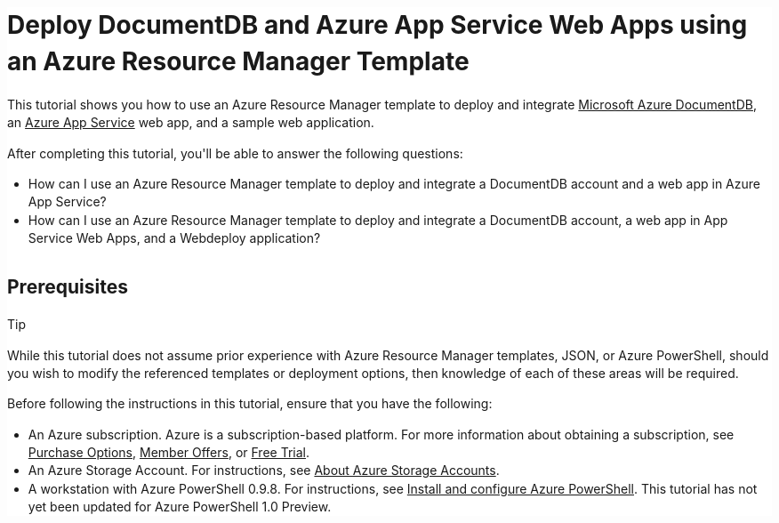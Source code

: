 <properties 
    pageTitle="Deploy DocumentDB and Azure App Service Web Apps using an Azure Resource Manager Template | Microsoft Azure" 
    description="Learn how to deploy a DocumentDB account, Azure App Service Web Apps, and a sample web application using an Azure Resource Manager template." 
    services="documentdb, app-service\web" 
    authors="ryancrawcour" 
    manager="jhubbard" 
    editor="monicar" 
    documentationCenter=""/>

<tags 
    ms.service="documentdb" 
    ms.workload="data-services" 
    ms.tgt_pltfrm="na" 
    ms.devlang="na" 
    ms.topic="article" 
    ms.date="10/16/2015" 
    ms.author="ryancraw"/>

# Deploy DocumentDB and Azure App Service Web Apps using an Azure Resource Manager Template
This tutorial shows you how to use an Azure Resource Manager template to deploy and integrate [Microsoft Azure DocumentDB](https://azure.microsoft.com/services/documentdb/), an [Azure App Service](http://go.microsoft.com/fwlink/?LinkId=529714) web app, and a sample web application.

After completing this tutorial, you'll be able to answer the following questions:  

* How can I use an Azure Resource Manager template to deploy and integrate a DocumentDB account and a web app in Azure App Service?
* How can I use an Azure Resource Manager template to deploy and integrate a DocumentDB account, a web app in App Service Web Apps, and a Webdeploy application?

<a id="Prerequisites"></a>

## Prerequisites
> [!TIP]
> While this tutorial does not assume prior experience with Azure Resource Manager templates, JSON, or Azure PowerShell, should you wish to modify the referenced templates or deployment options, then knowledge of each of these areas will be required.
> 
> 
Before following the instructions in this tutorial, ensure that you have the following:

* An Azure subscription. Azure is a subscription-based platform.  For more information about obtaining a subscription, see [Purchase Options](https://azure.microsoft.com/pricing/purchase-options/), [Member Offers](https://azure.microsoft.com/pricing/member-offers/), or [Free Trial](https://azure.microsoft.com/pricing/free-trial/).
* An Azure Storage Account. For instructions, see [About Azure Storage Accounts](../storage/storage-create-storage-account.md).
* A workstation with Azure PowerShell 0.9.8. For instructions, see [Install and configure Azure PowerShell](../powershell-install-configure.md). This tutorial has not yet been updated for Azure PowerShell 1.0 Preview. 
